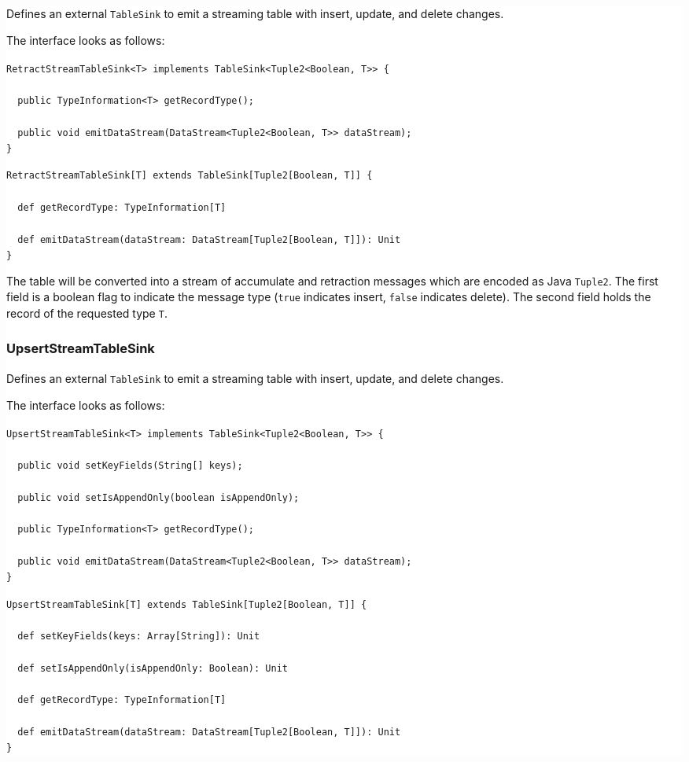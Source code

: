 Defines an external `TableSink` to emit a streaming table with insert, update, and delete changes.

The interface looks as follows:



```
RetractStreamTableSink<T> implements TableSink<Tuple2<Boolean, T>> {

  public TypeInformation<T> getRecordType();

  public void emitDataStream(DataStream<Tuple2<Boolean, T>> dataStream);
}
```





```
RetractStreamTableSink[T] extends TableSink[Tuple2[Boolean, T]] {

  def getRecordType: TypeInformation[T]

  def emitDataStream(dataStream: DataStream[Tuple2[Boolean, T]]): Unit
}
```



The table will be converted into a stream of accumulate and retraction messages which are encoded as Java `Tuple2`. The first field is a boolean flag to indicate the message type (`true` indicates insert, `false` indicates delete). The second field holds the record of the requested type `T`.

### UpsertStreamTableSink

Defines an external `TableSink` to emit a streaming table with insert, update, and delete changes.

The interface looks as follows:



```
UpsertStreamTableSink<T> implements TableSink<Tuple2<Boolean, T>> {

  public void setKeyFields(String[] keys);

  public void setIsAppendOnly(boolean isAppendOnly);

  public TypeInformation<T> getRecordType();

  public void emitDataStream(DataStream<Tuple2<Boolean, T>> dataStream);
}
```





```
UpsertStreamTableSink[T] extends TableSink[Tuple2[Boolean, T]] {

  def setKeyFields(keys: Array[String]): Unit

  def setIsAppendOnly(isAppendOnly: Boolean): Unit

  def getRecordType: TypeInformation[T]

  def emitDataStream(dataStream: DataStream[Tuple2[Boolean, T]]): Unit
}
```

